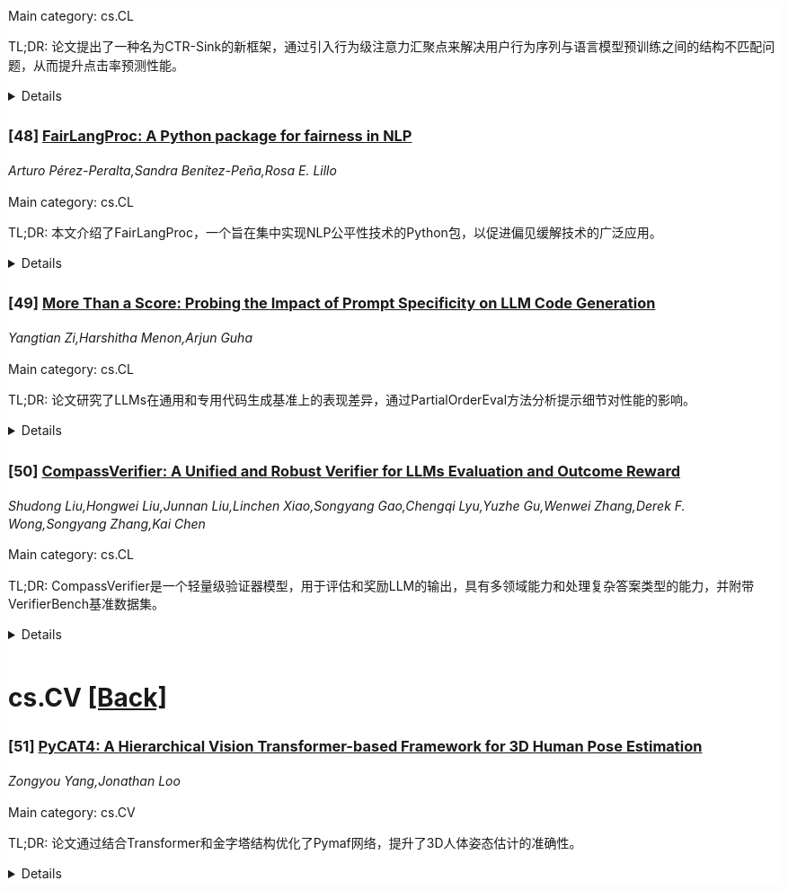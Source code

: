 Main category: cs.CL

TL;DR: 论文提出了一种名为CTR-Sink的新框架，通过引入行为级注意力汇聚点来解决用户行为序列与语言模型预训练之间的结构不匹配问题，从而提升点击率预测性能。


<details><summary>Details</summary></details>


### [48] [FairLangProc: A Python package for fairness in NLP](https://arxiv.org/abs/2508.03677)
*Arturo Pérez-Peralta,Sandra Benítez-Peña,Rosa E. Lillo*

Main category: cs.CL

TL;DR: 本文介绍了FairLangProc，一个旨在集中实现NLP公平性技术的Python包，以促进偏见缓解技术的广泛应用。


<details><summary>Details</summary></details>


### [49] [More Than a Score: Probing the Impact of Prompt Specificity on LLM Code Generation](https://arxiv.org/abs/2508.03678)
*Yangtian Zi,Harshitha Menon,Arjun Guha*

Main category: cs.CL

TL;DR: 论文研究了LLMs在通用和专用代码生成基准上的表现差异，通过PartialOrderEval方法分析提示细节对性能的影响。


<details><summary>Details</summary></details>


### [50] [CompassVerifier: A Unified and Robust Verifier for LLMs Evaluation and Outcome Reward](https://arxiv.org/abs/2508.03686)
*Shudong Liu,Hongwei Liu,Junnan Liu,Linchen Xiao,Songyang Gao,Chengqi Lyu,Yuzhe Gu,Wenwei Zhang,Derek F. Wong,Songyang Zhang,Kai Chen*

Main category: cs.CL

TL;DR: CompassVerifier是一个轻量级验证器模型，用于评估和奖励LLM的输出，具有多领域能力和处理复杂答案类型的能力，并附带VerifierBench基准数据集。


<details><summary>Details</summary></details>


<div id='cs.CV'></div>

# cs.CV [[Back]](#toc)

### [51] [PyCAT4: A Hierarchical Vision Transformer-based Framework for 3D Human Pose Estimation](https://arxiv.org/abs/2508.02806)
*Zongyou Yang,Jonathan Loo*

Main category: cs.CV

TL;DR: 论文通过结合Transformer和金字塔结构优化了Pymaf网络，提升了3D人体姿态估计的准确性。


<details>
  <summary>Details</summary>
